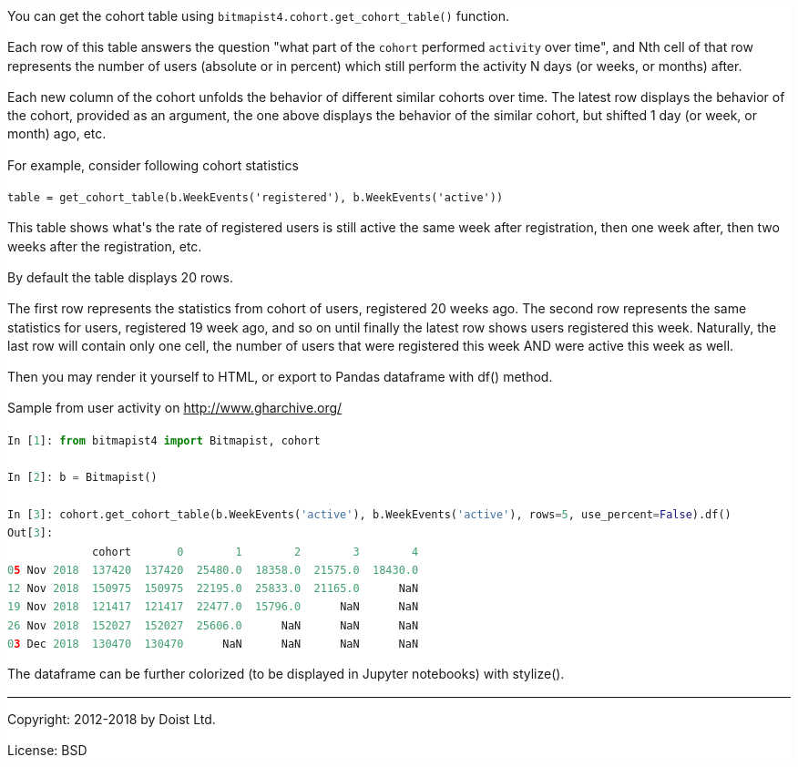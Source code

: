 You can get the cohort table using `bitmapist4.cohort.get_cohort_table()` 
function. 

Each row of this table answers the question "what part of the `cohort`
performed `activity` over time", and Nth cell of that row represents the
number of users (absolute or in percent) which still perform the activity
N days (or weeks, or months) after.

Each new column of the cohort unfolds the behavior of different similar
cohorts over time. The latest row displays the behavior of the cohort,
provided as an argument, the one above displays the behavior of the similar
cohort, but shifted 1 day (or week, or month) ago, etc.

For example, consider following cohort statistics

```
table = get_cohort_table(b.WeekEvents('registered'), b.WeekEvents('active'))
```

This table shows what's the rate of registered users is still active
the same week after registration, then one week after, then two weeks
after the registration, etc.

By default the table displays 20 rows.

The first row represents the statistics from cohort of users, registered
20 weeks ago. The second row represents the same statistics for users,
registered 19 week ago, and so on until finally the latest row shows users
registered this week. Naturally, the last row will contain only one cell,
the number of users that were registered this week AND were active this
week as well.


Then you may render it yourself to HTML, or export to Pandas dataframe
with df() method.

Sample from user activity on http://www.gharchive.org/

```python
In [1]: from bitmapist4 import Bitmapist, cohort

In [2]: b = Bitmapist()

In [3]: cohort.get_cohort_table(b.WeekEvents('active'), b.WeekEvents('active'), rows=5, use_percent=False).df()
Out[3]:
             cohort       0        1        2        3        4
05 Nov 2018  137420  137420  25480.0  18358.0  21575.0  18430.0
12 Nov 2018  150975  150975  22195.0  25833.0  21165.0      NaN
19 Nov 2018  121417  121417  22477.0  15796.0      NaN      NaN
26 Nov 2018  152027  152027  25606.0      NaN      NaN      NaN
03 Dec 2018  130470  130470      NaN      NaN      NaN      NaN
```

The dataframe can be further colorized (to be displayed in Jupyter notebooks)
with stylize().


---

Copyright: 2012-2018 by Doist Ltd.

License: BSD
